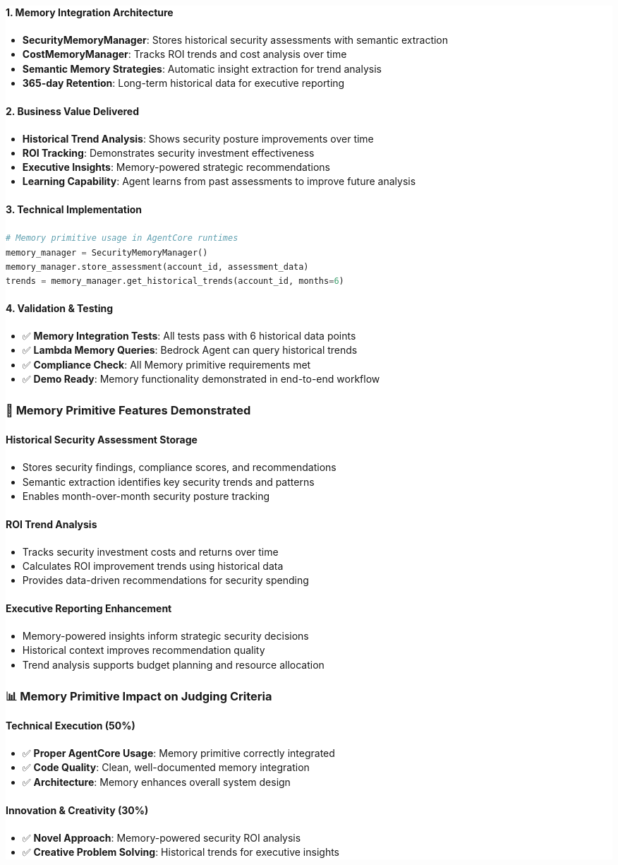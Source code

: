 #### **1. Memory Integration Architecture**
- **SecurityMemoryManager**: Stores historical security assessments with semantic extraction
- **CostMemoryManager**: Tracks ROI trends and cost analysis over time
- **Semantic Memory Strategies**: Automatic insight extraction for trend analysis
- **365-day Retention**: Long-term historical data for executive reporting

#### **2. Business Value Delivered**
- **Historical Trend Analysis**: Shows security posture improvements over time
- **ROI Tracking**: Demonstrates security investment effectiveness
- **Executive Insights**: Memory-powered strategic recommendations
- **Learning Capability**: Agent learns from past assessments to improve future analysis

#### **3. Technical Implementation**
```python
# Memory primitive usage in AgentCore runtimes
memory_manager = SecurityMemoryManager()
memory_manager.store_assessment(account_id, assessment_data)
trends = memory_manager.get_historical_trends(account_id, months=6)
```

#### **4. Validation & Testing**
- ✅ **Memory Integration Tests**: All tests pass with 6 historical data points
- ✅ **Lambda Memory Queries**: Bedrock Agent can query historical trends
- ✅ **Compliance Check**: All Memory primitive requirements met
- ✅ **Demo Ready**: Memory functionality demonstrated in end-to-end workflow

### 🧠 **Memory Primitive Features Demonstrated**

#### **Historical Security Assessment Storage**
- Stores security findings, compliance scores, and recommendations
- Semantic extraction identifies key security trends and patterns
- Enables month-over-month security posture tracking

#### **ROI Trend Analysis**
- Tracks security investment costs and returns over time
- Calculates ROI improvement trends using historical data
- Provides data-driven recommendations for security spending

#### **Executive Reporting Enhancement**
- Memory-powered insights inform strategic security decisions
- Historical context improves recommendation quality
- Trend analysis supports budget planning and resource allocation

### 📊 **Memory Primitive Impact on Judging Criteria**

#### **Technical Execution (50%)**
- ✅ **Proper AgentCore Usage**: Memory primitive correctly integrated
- ✅ **Code Quality**: Clean, well-documented memory integration
- ✅ **Architecture**: Memory enhances overall system design

#### **Innovation & Creativity (30%)**
- ✅ **Novel Approach**: Memory-powered security ROI analysis
- ✅ **Creative Problem Solving**: Historical trends for executive insights
